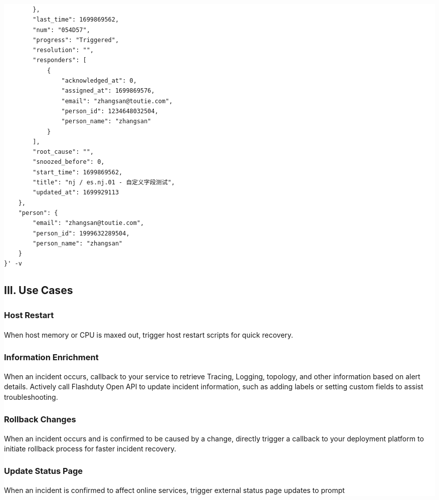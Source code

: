 ```
        },
        "last_time": 1699869562,
        "num": "054D57",
        "progress": "Triggered",
        "resolution": "",
        "responders": [
            {
                "acknowledged_at": 0,
                "assigned_at": 1699869576,
                "email": "zhangsan@toutie.com",
                "person_id": 1234648032504,
                "person_name": "zhangsan"
            }
        ],
        "root_cause": "",
        "snoozed_before": 0,
        "start_time": 1699869562,
        "title": "nj / es.nj.01 - 自定义字段测试",
        "updated_at": 1699929113
    },
    "person": {
        "email": "zhangsan@toutie.com",
        "person_id": 1999632289504,
        "person_name": "zhangsan"
    }
}' -v
```

## III. Use Cases

### Host Restart

When host memory or CPU is maxed out, trigger host restart scripts for quick recovery.

### Information Enrichment

When an incident occurs, callback to your service to retrieve Tracing, Logging, topology, and other information based on alert details. Actively call Flashduty Open API to update incident information, such as adding labels or setting custom fields to assist troubleshooting.

### Rollback Changes

When an incident occurs and is confirmed to be caused by a change, directly trigger a callback to your deployment platform to initiate rollback process for faster incident recovery.

### Update Status Page

When an incident is confirmed to affect online services, trigger external status page updates to prompt